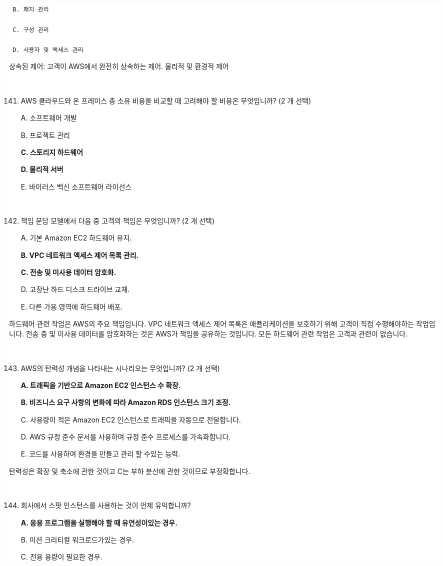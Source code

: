      B. 패치 관리

     C. 구성 관리

     D. 사용자 및 액세스 관리

상속된 제어:  고객이 AWS에서 완전히 상속하는 제어. 물리적 및 환경적 제어

<br>

141. AWS 클라우드와 온 프레미스 총 소유 비용을 비교할 때 고려해야 할 비용은 무엇입니까? (2 개 선택)

     A. 소프트웨어 개발

     B. 프로젝트 관리

     **C. 스토리지 하드웨어**

     **D. 물리적 서버**

     E. 바이러스 백신 소프트웨어 라이선스

<br>

142. 책임 분담 모델에서 다음 중 고객의 책임은 무엇입니까? (2 개 선택)

     A. 기본 Amazon EC2 하드웨어 유지.

     **B. VPC 네트워크 액세스 제어 목록 관리.**

     **C. 전송 및 미사용 데이터 암호화.**

     D. 고장난 하드 디스크 드라이브 교체.

     E. 다른 가용 영역에 하드웨어 배포.

하드웨어 관련 작업은 AWS의 주요 책임입니다. VPC 네트워크 액세스 제어 목록은 애플리케이션을 보호하기 위해 고객이 직접 수행해야하는 작업입니다. 전송 중 및 미사용 데이터를 암호화하는 것은 AWS가 책임을 공유하는 것입니다. 모든 하드웨어 관련 작업은 고객과 관련이 없습니다.

<br>

143. AWS의 탄력성 개념을 나타내는 시나리오는 무엇입니까? (2 개 선택)

     **A. 트래픽을 기반으로 Amazon EC2 인스턴스 수 확장.**

     **B. 비즈니스 요구 사항의 변화에 따라 Amazon RDS 인스턴스 크기 조정.**

     C. 사용량이 적은 Amazon EC2 인스턴스로 트래픽을 자동으로 전달합니다.

     D. AWS 규정 준수 문서를 사용하여 규정 준수 프로세스를 가속화합니다.

     E. 코드를 사용하여 환경을 만들고 관리 할 수있는 능력.

탄력성은 확장 및 축소에 관한 것이고 C는 부하 분산에 관한 것이므로 부정확합니다.

<br>

144. 회사에서 스팟 인스턴스를 사용하는 것이 언제 유익합니까?

     **A. 응용 프로그램을 실행해야 할 때 유연성이있는 경우.**

     B. 미션 크리티컬 워크로드가있는 경우.

     C. 전용 용량이 필요한 경우.
